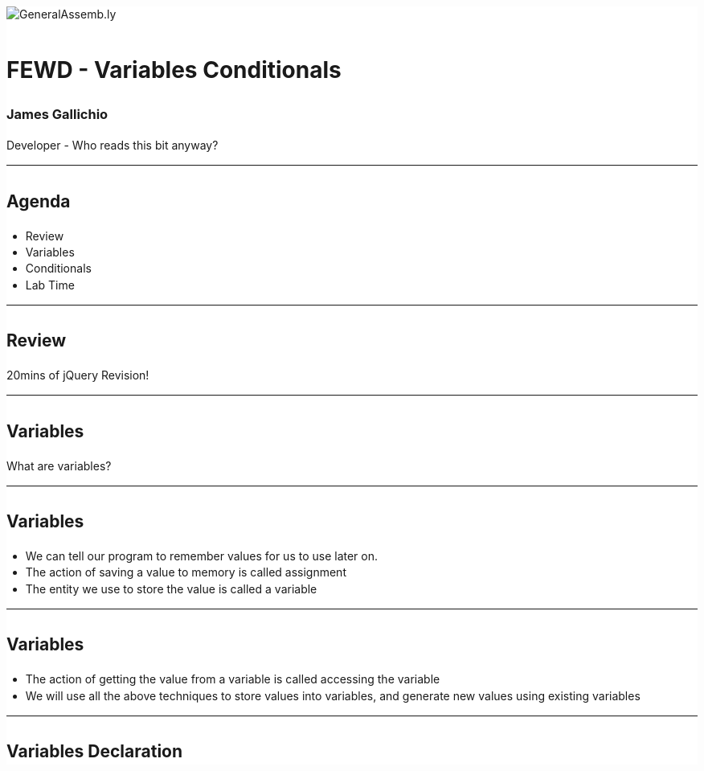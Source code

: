 ![GeneralAssemb.ly](../../img/icons/FEWD_Logo.png)

# FEWD - Variables Conditionals

### James Gallichio

Developer - Who reads this bit anyway?

---


## Agenda

* Review
* Variables
* Conditionals
* Lab Time

---

## Review

20mins of jQuery Revision!

---

## Variables

What are variables?

---


## Variables

* We can tell our program to remember values for us to use later on.
* The action of saving a value to memory is called assignment
* The entity we use to store the value is called a variable

---


## Variables

* The action of getting the value from a variable is called accessing the variable
* We will use all the above techniques to store values into variables, and generate new values using existing variables

---

## Variables Declaration
